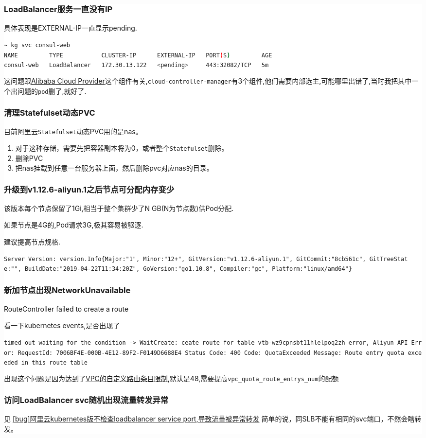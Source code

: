 ### LoadBalancer服务一直没有IP

具体表现是EXTERNAL-IP一直显示pending.

```bash
~ kg svc consul-web
NAME         TYPE           CLUSTER-IP      EXTERNAL-IP   PORT(S)         AGE
consul-web   LoadBalancer   172.30.13.122   <pending>     443:32082/TCP   5m  
```

这问题跟[Alibaba Cloud Provider](https://yq.aliyun.com/articles/626066)这个组件有关,`cloud-controller-manager`有3个组件,他们需要内部选主,可能哪里出错了,当时我把其中一个出问题的`pod`删了,就好了.

### 清理Statefulset动态PVC

目前阿里云`Statefulset`动态PVC用的是nas。

1. 对于这种存储，需要先把容器副本将为0，或者整个`Statefulset`删除。
1. 删除PVC
1. 把nas挂载到任意一台服务器上面，然后删除pvc对应nas的目录。

### 升级到v1.12.6-aliyun.1之后节点可分配内存变少

该版本每个节点保留了1Gi,相当于整个集群少了N GB(N为节点数)供Pod分配.

如果节点是4G的,Pod请求3G,极其容易被驱逐.

建议提高节点规格.

```
Server Version: version.Info{Major:"1", Minor:"12+", GitVersion:"v1.12.6-aliyun.1", GitCommit:"8cb561c", GitTreeState:"", BuildDate:"2019-04-22T11:34:20Z", GoVersion:"go1.10.8", Compiler:"gc", Platform:"linux/amd64"}
```

### 新加节点出现NetworkUnavailable

RouteController failed to create a route

看一下kubernetes events,是否出现了

```
timed out waiting for the condition -> WaitCreate: ceate route for table vtb-wz9cpnsbt11hlelpoq2zh error, Aliyun API Error: RequestId: 7006BF4E-000B-4E12-89F2-F0149D6688E4 Status Code: 400 Code: QuotaExceeded Message: Route entry quota exceeded in this route table  
```

出现这个问题是因为达到了[VPC的自定义路由条目限制](https://help.aliyun.com/document_detail/27750.html),默认是48,需要提高`vpc_quota_route_entrys_num`的配额

### 访问LoadBalancer svc随机出现流量转发异常

见
[[bug]阿里云kubernetes版不检查loadbalancer service port,导致流量被异常转发](https://github.com/kubernetes/cloud-provider-alibaba-cloud/issues/57)
简单的说，同SLB不能有相同的svc端口，不然会瞎转发。
